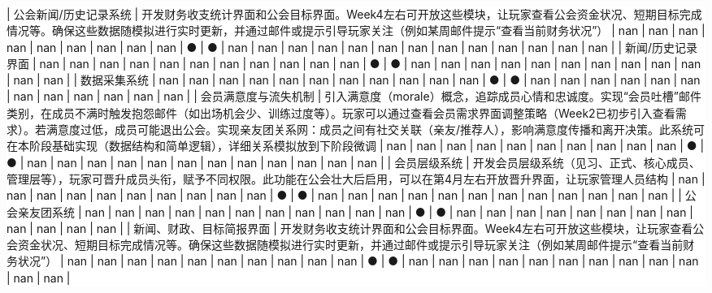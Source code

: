 | 公会新闻/历史记录系统                                                                                                                                                                                                                                                                                                | 开发财务收支统计界面和公会目标界面。Week4左右可开放这些模块，让玩家查看公会资金状况、短期目标完成情况等。确保这些数据随模拟进行实时更新，并通过邮件或提示引导玩家关注（例如某周邮件提示“查看当前财务状况”）                                                                                                                                                                                                    | nan   | nan   | nan   | nan   | nan   | nan   | nan   | nan   | nan   | ●      | ●      | nan    | nan    | nan    | nan    | nan    | nan    | nan    | nan    | nan    | nan    | nan    | nan    | nan    |
| 新闻/历史记录界面                                                                                                                                                                                                                                                                                                    | nan                                                                                                                                                                                                                                                                                                                                                                                                            | nan   | nan   | nan   | nan   | nan   | nan   | nan   | nan   | nan   | nan    | ●      | ●      | nan    | nan    | nan    | nan    | nan    | nan    | nan    | nan    | nan    | nan    | nan    | nan    |
| 数据采集系统                                                                                                                                                                                                                                                                                                         | nan                                                                                                                                                                                                                                                                                                                                                                                                            | nan   | nan   | nan   | nan   | nan   | nan   | nan   | nan   | nan   | nan    | ●      | ●      | nan    | nan    | nan    | nan    | nan    | nan    | nan    | nan    | nan    | nan    | nan    | nan    |
| 会员满意度与流失机制                                                                                                                                                                                                                                                                                                 | 引入满意度（morale）概念，追踪成员心情和忠诚度。实现“会员吐槽”邮件类别，在成员不满时触发抱怨邮件（如出场机会少、训练过度等）。玩家可以通过查看会员需求界面调整策略（Week2已初步引入查看需求）。若满意度过低，成员可能退出公会。实现亲友团关系网：成员之间有社交关联（亲友/推荐人），影响满意度传播和离开决策。此系统可在本阶段基础实现（数据结构和简单逻辑），详细关系模拟放到下阶段微调                       | nan   | nan   | nan   | nan   | nan   | nan   | nan   | nan   | nan   | nan    | ●      | ●      | nan    | nan    | nan    | nan    | nan    | nan    | nan    | nan    | nan    | nan    | nan    | nan    |
| 会员层级系统                                                                                                                                                                                                                                                                                                         | 开发会员层级系统（见习、正式、核心成员、管理层等），玩家可晋升成员头衔，赋予不同权限。此功能在公会壮大后启用，可以在第4月左右开放晋升界面，让玩家管理人员结构                                                                                                                                                                                                                                                  | nan   | nan   | nan   | nan   | nan   | nan   | nan   | nan   | nan   | nan    | ●      | ●      | nan    | nan    | nan    | nan    | nan    | nan    | nan    | nan    | nan    | nan    | nan    | nan    |
| 公会亲友团系统                                                                                                                                                                                                                                                                                                       | nan                                                                                                                                                                                                                                                                                                                                                                                                            | nan   | nan   | nan   | nan   | nan   | nan   | nan   | nan   | nan   | nan    | ●      | ●      | nan    | nan    | nan    | nan    | nan    | nan    | nan    | nan    | nan    | nan    | nan    | nan    |
| 新闻、财政、目标简报界面                                                                                                                                                                                                                                                                                             | 开发财务收支统计界面和公会目标界面。Week4左右可开放这些模块，让玩家查看公会资金状况、短期目标完成情况等。确保这些数据随模拟进行实时更新，并通过邮件或提示引导玩家关注（例如某周邮件提示“查看当前财务状况”）                                                                                                                                                                                                    | nan   | nan   | nan   | nan   | nan   | nan   | nan   | nan   | nan   | nan    | ●      | ●      | nan    | nan    | nan    | nan    | nan    | nan    | nan    | nan    | nan    | nan    | nan    | nan    |